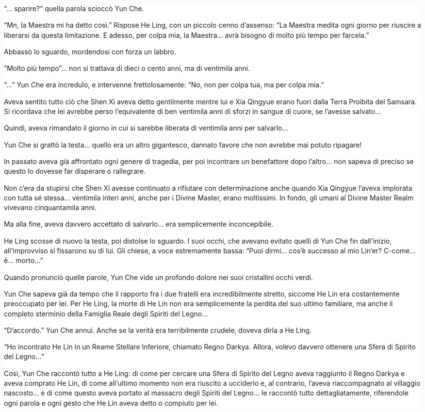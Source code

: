 
“… sparire?” quella parola scioccò Yun Che.


“Mn, la Maestra mi ha detto così.” Rispose He Ling, con un piccolo cenno d’assenso: “La Maestra medita ogni giorno per riuscire a liberarsi da questa limitazione. E adesso, per colpa mia, la Maestra… avrà bisogno di molto più tempo per farcela.”


Abbassò lo sguardo, mordendosi con forza un labbro.


“Molto più tempo”… non si trattava di dieci o cento anni, ma di ventimila anni.


“…” Yun Che era incredulo, e intervenne frettolosamente: “No, non per colpa tua, ma per colpa mia.”


Aveva sentito tutto ciò che Shen Xi aveva detto gentilmente mentre lui e Xia Qingyue erano fuori dalla Terra Proibita del Samsara. Si ricordava che lei avrebbe perso l’equivalente di ben ventimila anni di sforzi in sangue di cuore, se l’avesse salvato…


Quindi, aveva rimandato il giorno in cui si sarebbe liberata di ventimila anni per salvarlo…


Yun Che si grattò la testa… quello era un altro gigantesco, dannato favore che non avrebbe mai potuto ripagare!


In passato aveva già affrontato ogni genere di tragedia, per poi incontrare un benefattore dopo l’altro… non sapeva di preciso se questo lo dovesse far disperare o rallegrare.


Non c’era da stupirsi che Shen Xi avesse continuato a rifiutare con determinazione anche quando Xia Qingyue l’aveva implorata con tutta sé stessa… ventimila interi anni, anche per i Divine Master, erano moltissimi. In fondo, gli umani al Divine Master Realm vivevano cinquantamila anni.


Ma alla fine, aveva davvero accettato di salvarlo… era semplicemente inconcepibile.


He Ling scosse di nuovo la testa, poi distolse lo sguardo. I suoi occhi, che avevano evitato quelli di Yun Che fin dall’inizio, all’improvviso si fissarono su di lui. Gli chiese, a voce estremamente bassa: “Puoi dirmi… cos’è successo al mio Lin’er? C-come… è… morto…”


Quando pronunciò quelle parole, Yun Che vide un profondo dolore nei suoi cristallini occhi verdi.


Yun Che sapeva già da tempo che il rapporto fra i due fratelli era incredibilmente stretto, siccome He Lin era costantemente preoccupato per lei. Per He Ling, la morte di He Lin non era semplicemente la perdita del suo ultimo familiare, ma anche il completo sterminio della Famiglia Reale degli Spiriti del Legno…


“D’accordo.” Yun Che annuì. Anche se la verità era terribilmente crudele, doveva dirla a He Ling.


“Ho incontrato He Lin in un Reame Stellare Inferiore, chiamato Regno Darkya. Allora, volevo davvero ottenere una Sfera di Spirito del Legno…”


Così, Yun Che raccontò tutto a He Ling: di come per cercare una Sfera di Spirito del Legno aveva raggiunto il Regno Darkya e aveva comprato He Lin, di come all’ultimo momento non era riuscito a ucciderlo e, al contrario, l’aveva riaccompagnato al villaggio nascosto… e di come questo aveva portato al massacro degli Spiriti del Legno… le raccontò tutto dettagliatamente, riferendole ogni parola e ogni gesto che He Lin aveva detto o compiuto per lei.
